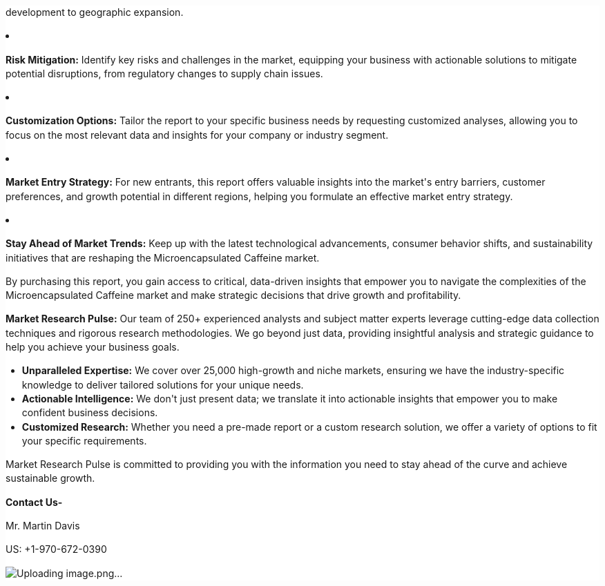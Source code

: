 development to geographic expansion.</p></li><li><p><strong>Risk Mitigation:</strong> Identify key risks and challenges in the market, equipping your business with actionable solutions to mitigate potential disruptions, from regulatory changes to supply chain issues.</p></li><li><p><strong>Customization Options:</strong> Tailor the report to your specific business needs by requesting customized analyses, allowing you to focus on the most relevant data and insights for your company or industry segment.</p></li><li><p><strong>Market Entry Strategy:</strong> For new entrants, this report offers valuable insights into the market's entry barriers, customer preferences, and growth potential in different regions, helping you formulate an effective market entry strategy.</p></li><li><p><strong>Stay Ahead of Market Trends:</strong> Keep up with the latest technological advancements, consumer behavior shifts, and sustainability initiatives that are reshaping the Microencapsulated Caffeine market.</p></li></ol><p>By purchasing this report, you gain access to critical, data-driven insights that empower you to navigate the complexities of the Microencapsulated Caffeine market and make strategic decisions that drive growth and profitability.</p><p><strong>Market Research Pulse:</strong>&nbsp;Our team of 250+ experienced analysts and subject matter experts leverage cutting-edge data collection techniques and rigorous research methodologies. We go beyond just data, providing insightful analysis and strategic guidance to help you achieve your business goals.</p><ul><li><strong>Unparalleled Expertise:</strong>&nbsp;We cover over 25,000 high-growth and niche markets, ensuring we have the industry-specific knowledge to deliver tailored solutions for your unique needs.</li><li><strong>Actionable Intelligence:</strong>&nbsp;We don't just present data; we translate it into actionable insights that empower you to make confident business decisions.</li><li><strong>Customized Research:</strong>&nbsp;Whether you need a pre-made report or a custom research solution, we offer a variety of options to fit your specific requirements.</li></ul><p>Market Research Pulse is committed to providing you with the information you need to stay ahead of the curve and achieve sustainable growth.</p><p><strong>Contact Us-</strong></p><p>Mr. Martin Davis</p><p>US: +1-970-672-0390</p>
![Uploading image.png…]()
